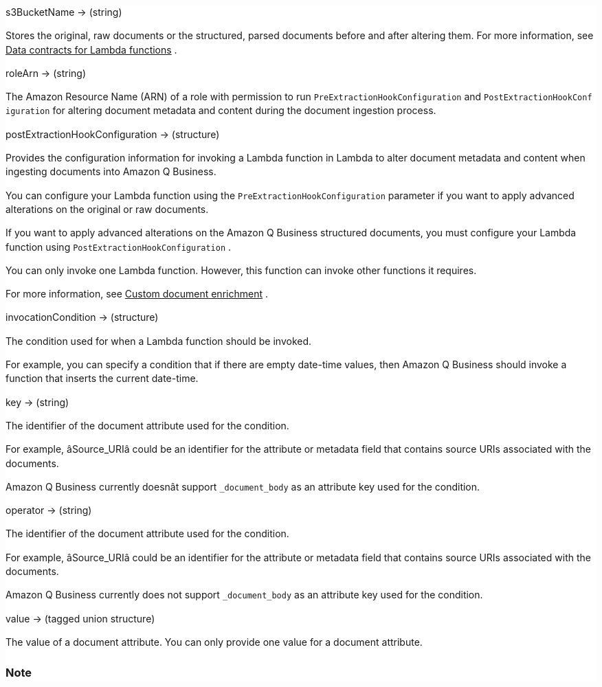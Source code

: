 s3BucketName -> (string)

Stores the original, raw documents or the structured, parsed documents before and after altering them. For more information, see [Data contracts for Lambda functions](https://docs.aws.amazon.com/amazonq/latest/business-use-dg/cde-lambda-operations.html#cde-lambda-operations-data-contracts) .

roleArn -> (string)

The Amazon Resource Name (ARN) of a role with permission to run `PreExtractionHookConfiguration` and `PostExtractionHookConfiguration` for altering document metadata and content during the document ingestion process.

postExtractionHookConfiguration -> (structure)

Provides the configuration information for invoking a Lambda function in Lambda to alter document metadata and content when ingesting documents into Amazon Q Business.

You can configure your Lambda function using the `PreExtractionHookConfiguration` parameter if you want to apply advanced alterations on the original or raw documents.

If you want to apply advanced alterations on the Amazon Q Business structured documents, you must configure your Lambda function using `PostExtractionHookConfiguration` .

You can only invoke one Lambda function. However, this function can invoke other functions it requires.

For more information, see [Custom document enrichment](https://docs.aws.amazon.com/amazonq/latest/business-use-dg/custom-document-enrichment.html) .

invocationCondition -> (structure)

The condition used for when a Lambda function should be invoked.

For example, you can specify a condition that if there are empty date-time values, then Amazon Q Business should invoke a function that inserts the current date-time.

key -> (string)

The identifier of the document attribute used for the condition.

For example, âSource_URIâ could be an identifier for the attribute or metadata field that contains source URIs associated with the documents.

Amazon Q Business currently doesnât support `_document_body` as an attribute key used for the condition.

operator -> (string)

The identifier of the document attribute used for the condition.

For example, âSource_URIâ could be an identifier for the attribute or metadata field that contains source URIs associated with the documents.

Amazon Q Business currently does not support `_document_body` as an attribute key used for the condition.

value -> (tagged union structure)

The value of a document attribute. You can only provide one value for a document attribute.

### Note
